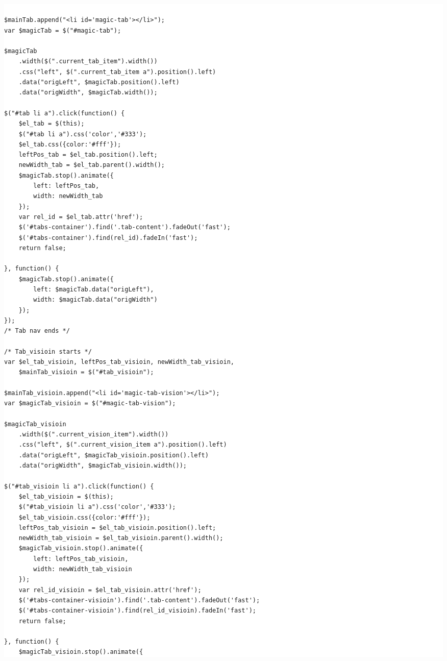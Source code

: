 ```

$mainTab.append("<li id='magic-tab'></li>");
var $magicTab = $("#magic-tab");

$magicTab
    .width($(".current_tab_item").width())
    .css("left", $(".current_tab_item a").position().left)
    .data("origLeft", $magicTab.position().left)
    .data("origWidth", $magicTab.width());

$("#tab li a").click(function() {
    $el_tab = $(this);
    $("#tab li a").css('color','#333');
    $el_tab.css({color:'#fff'});
    leftPos_tab = $el_tab.position().left;
    newWidth_tab = $el_tab.parent().width();
    $magicTab.stop().animate({
        left: leftPos_tab,
        width: newWidth_tab
    });
    var rel_id = $el_tab.attr('href');
    $('#tabs-container').find('.tab-content').fadeOut('fast');
    $('#tabs-container').find(rel_id).fadeIn('fast');
    return false;

}, function() {
    $magicTab.stop().animate({
        left: $magicTab.data("origLeft"),
        width: $magicTab.data("origWidth")
    });
});
/* Tab nav ends */

/* Tab_visioin starts */
var $el_tab_visioin, leftPos_tab_visioin, newWidth_tab_visioin,
    $mainTab_visioin = $("#tab_visioin");

$mainTab_visioin.append("<li id='magic-tab-vision'></li>");
var $magicTab_visioin = $("#magic-tab-vision");

$magicTab_visioin
    .width($(".current_vision_item").width())
    .css("left", $(".current_vision_item a").position().left)
    .data("origLeft", $magicTab_visioin.position().left)
    .data("origWidth", $magicTab_visioin.width());

$("#tab_visioin li a").click(function() {
    $el_tab_visioin = $(this);
    $("#tab_visioin li a").css('color','#333');
    $el_tab_visioin.css({color:'#fff'});
    leftPos_tab_visioin = $el_tab_visioin.position().left;
    newWidth_tab_visioin = $el_tab_visioin.parent().width();
    $magicTab_visioin.stop().animate({
        left: leftPos_tab_visioin,
        width: newWidth_tab_visioin
    });
    var rel_id_visioin = $el_tab_visioin.attr('href');
    $('#tabs-container-visioin').find('.tab-content').fadeOut('fast');
    $('#tabs-container-visioin').find(rel_id_visioin).fadeIn('fast');
    return false;

}, function() {
    $magicTab_visioin.stop().animate({
```